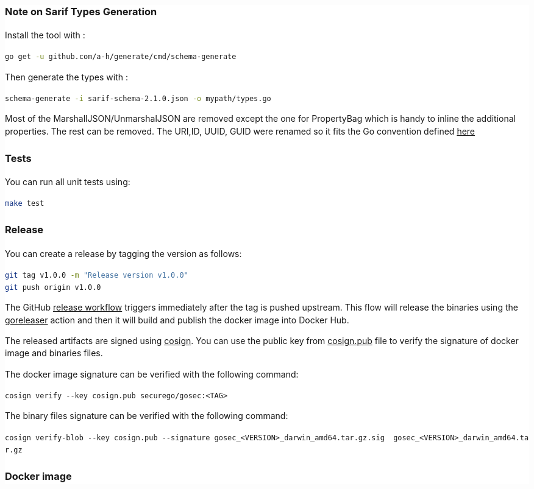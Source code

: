 ### Note on Sarif Types Generation

Install the tool with :

```bash
go get -u github.com/a-h/generate/cmd/schema-generate
```

Then generate the types with :

```bash
schema-generate -i sarif-schema-2.1.0.json -o mypath/types.go
```

Most of the MarshallJSON/UnmarshalJSON are removed except the one for PropertyBag which is handy to inline the additional properties. The rest can be removed.
The URI,ID, UUID, GUID were renamed so it fits the Go convention defined [here](https://github.com/golang/lint/blob/master/lint.go#L700)

### Tests

You can run all unit tests using:

```bash
make test
```

### Release

You can create a release by tagging the version as follows:

``` bash
git tag v1.0.0 -m "Release version v1.0.0"
git push origin v1.0.0
```

The GitHub [release workflow](.github/workflows/release.yml) triggers immediately after the tag is pushed upstream. This flow will
release the binaries using the [goreleaser](https://goreleaser.com/actions/) action and then it will build and publish the docker image into Docker Hub.

The released artifacts are signed using [cosign](https://docs.sigstore.dev/). You can use the public key from [cosign.pub](cosign.pub)
file to verify the signature of docker image and binaries files.

The docker image signature can be verified with the following command:
```
cosign verify --key cosign.pub securego/gosec:<TAG>
```

The binary files signature can be verified with the following command:
```
cosign verify-blob --key cosign.pub --signature gosec_<VERSION>_darwin_amd64.tar.gz.sig  gosec_<VERSION>_darwin_amd64.tar.gz
```

### Docker image
